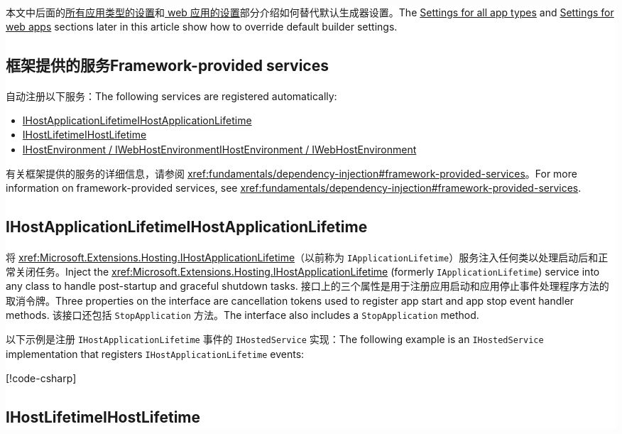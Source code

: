 <span data-ttu-id="8b74f-154">本文中后面的[所有应用类型的设置](#settings-for-all-app-types)和[ web 应用的设置](#settings-for-web-apps)部分介绍如何替代默认生成器设置。</span><span class="sxs-lookup"><span data-stu-id="8b74f-154">The [Settings for all app types](#settings-for-all-app-types) and [Settings for web apps](#settings-for-web-apps) sections later in this article show how to override default builder settings.</span></span>

## <a name="framework-provided-services"></a><span data-ttu-id="8b74f-155">框架提供的服务</span><span class="sxs-lookup"><span data-stu-id="8b74f-155">Framework-provided services</span></span>

<span data-ttu-id="8b74f-156">自动注册以下服务：</span><span class="sxs-lookup"><span data-stu-id="8b74f-156">The following services are registered automatically:</span></span>

* [<span data-ttu-id="8b74f-157">IHostApplicationLifetime</span><span class="sxs-lookup"><span data-stu-id="8b74f-157">IHostApplicationLifetime</span></span>](#ihostapplicationlifetime)
* [<span data-ttu-id="8b74f-158">IHostLifetime</span><span class="sxs-lookup"><span data-stu-id="8b74f-158">IHostLifetime</span></span>](#ihostlifetime)
* [<span data-ttu-id="8b74f-159">IHostEnvironment / IWebHostEnvironment</span><span class="sxs-lookup"><span data-stu-id="8b74f-159">IHostEnvironment / IWebHostEnvironment</span></span>](#ihostenvironment)

<span data-ttu-id="8b74f-160">有关框架提供的服务的详细信息，请参阅 <xref:fundamentals/dependency-injection#framework-provided-services>。</span><span class="sxs-lookup"><span data-stu-id="8b74f-160">For more information on framework-provided services, see <xref:fundamentals/dependency-injection#framework-provided-services>.</span></span>

## <a name="ihostapplicationlifetime"></a><span data-ttu-id="8b74f-161">IHostApplicationLifetime</span><span class="sxs-lookup"><span data-stu-id="8b74f-161">IHostApplicationLifetime</span></span>

<span data-ttu-id="8b74f-162">将 <xref:Microsoft.Extensions.Hosting.IHostApplicationLifetime>（以前称为 `IApplicationLifetime`）服务注入任何类以处理启动后和正常关闭任务。</span><span class="sxs-lookup"><span data-stu-id="8b74f-162">Inject the <xref:Microsoft.Extensions.Hosting.IHostApplicationLifetime> (formerly `IApplicationLifetime`) service into any class to handle post-startup and graceful shutdown tasks.</span></span> <span data-ttu-id="8b74f-163">接口上的三个属性是用于注册应用启动和应用停止事件处理程序方法的取消令牌。</span><span class="sxs-lookup"><span data-stu-id="8b74f-163">Three properties on the interface are cancellation tokens used to register app start and app stop event handler methods.</span></span> <span data-ttu-id="8b74f-164">该接口还包括 `StopApplication` 方法。</span><span class="sxs-lookup"><span data-stu-id="8b74f-164">The interface also includes a `StopApplication` method.</span></span>

<span data-ttu-id="8b74f-165">以下示例是注册 `IHostApplicationLifetime` 事件的 `IHostedService` 实现：</span><span class="sxs-lookup"><span data-stu-id="8b74f-165">The following example is an `IHostedService` implementation that registers `IHostApplicationLifetime` events:</span></span>

[!code-csharp[](generic-host/samples-snapshot/3.x/LifetimeEventsHostedService.cs?name=snippet_LifetimeEvents)]

## <a name="ihostlifetime"></a><span data-ttu-id="8b74f-166">IHostLifetime</span><span class="sxs-lookup"><span data-stu-id="8b74f-166">IHostLifetime</span></span>
